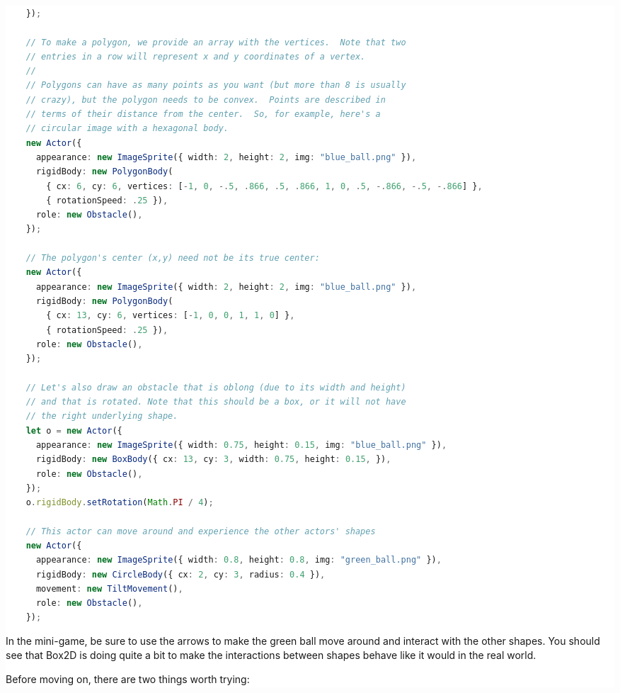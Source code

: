 ```typescript
    });

    // To make a polygon, we provide an array with the vertices.  Note that two
    // entries in a row will represent x and y coordinates of a vertex.
    //
    // Polygons can have as many points as you want (but more than 8 is usually
    // crazy), but the polygon needs to be convex.  Points are described in
    // terms of their distance from the center.  So, for example, here's a
    // circular image with a hexagonal body.
    new Actor({
      appearance: new ImageSprite({ width: 2, height: 2, img: "blue_ball.png" }),
      rigidBody: new PolygonBody(
        { cx: 6, cy: 6, vertices: [-1, 0, -.5, .866, .5, .866, 1, 0, .5, -.866, -.5, -.866] },
        { rotationSpeed: .25 }),
      role: new Obstacle(),
    });

    // The polygon's center (x,y) need not be its true center:
    new Actor({
      appearance: new ImageSprite({ width: 2, height: 2, img: "blue_ball.png" }),
      rigidBody: new PolygonBody(
        { cx: 13, cy: 6, vertices: [-1, 0, 0, 1, 1, 0] },
        { rotationSpeed: .25 }),
      role: new Obstacle(),
    });

    // Let's also draw an obstacle that is oblong (due to its width and height)
    // and that is rotated. Note that this should be a box, or it will not have
    // the right underlying shape.
    let o = new Actor({
      appearance: new ImageSprite({ width: 0.75, height: 0.15, img: "blue_ball.png" }),
      rigidBody: new BoxBody({ cx: 13, cy: 3, width: 0.75, height: 0.15, }),
      role: new Obstacle(),
    });
    o.rigidBody.setRotation(Math.PI / 4);

    // This actor can move around and experience the other actors' shapes
    new Actor({
      appearance: new ImageSprite({ width: 0.8, height: 0.8, img: "green_ball.png" }),
      rigidBody: new CircleBody({ cx: 2, cy: 3, radius: 0.4 }),
      movement: new TiltMovement(),
      role: new Obstacle(),
    });
```

In the mini-game, be sure to use the arrows to make the green ball move around
and interact with the other shapes.  You should see that Box2D is doing quite a
bit to make the interactions between shapes behave like it would in the real
world.

Before moving on, there are two things worth trying:
